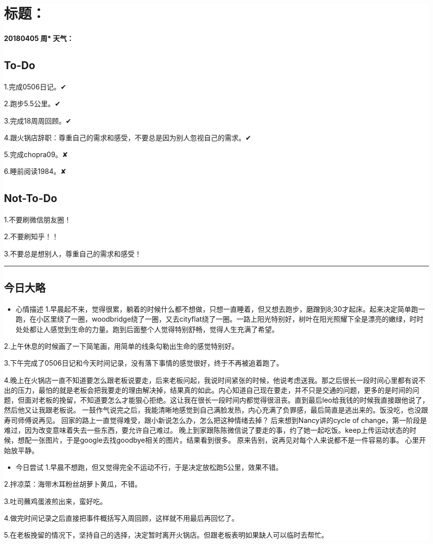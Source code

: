 # 标题：

#### 20180405   周*   天气：

## To-Do

1.完成0506日记。✔

2.跑步5.5公里。✔

3.完成18周周回顾。✔

4.跟火锅店辞职：尊重自己的需求和感受，不要总是因为别人忽视自己的需求。✔

5.完成chopra09。✘

6.睡前阅读1984。✘

## Not-To-Do

1.不要刷微信朋友圈！

2.不要刷知乎！！

3.不要总是想别人，尊重自己的需求和感受！
***
## 今日大略

* 心情描述
1.早晨起不来，觉得很累，躺着的时候什么都不想做，只想一直睡着，但又想去跑步，磨蹭到8;30才起床。起来决定简单跑一跑，在小区里绕了一圈，woodbridge绕了一圈，又去cityflat绕了一圈。一路上阳光特别好，树叶在阳光照耀下全是漂亮的嫩绿，时时处处都让人感觉到生命的力量。跑到后面整个人觉得特别舒畅，觉得人生充满了希望。

2.上午休息的时候画了一下简笔画，用简单的线条勾勒出生命的感觉特别好。

3.下午完成了0506日记和今天时间记录，没有落下事情的感觉很好，终于不再被追着跑了。

4.晚上在火锅店一直不知道要怎么跟老板说要走，后来老板问起，我说时间紧张的时候，他说考虑送我。那之后很长一段时间心里都有说不出的压力，最怕的就是老板会把我要走的理由解决掉，结果真的如此。内心知道自己现在要走，并不只是交通的问题，更多的是时间的问题，但面对老板的挽留，不知道要怎么才能狠心拒绝。这让我在很长一段时间内都觉得很沮丧。直到最后leo给我钱的时候我直接跟他说了，然后他又让我跟老板说。
一鼓作气说完之后，我能清晰地感觉到自己满脸发热，内心充满了负罪感，最后简直是逃出来的。饭没吃，也没跟寿司师傅说再见。
回家的路上一直觉得难受，跟小新说怎么办，怎么把这种情绪去掉？
后来想到Nancy讲的cycle of change，第一阶段是难过，因为改变意味着失去一些东西，要允许自己难过。
晚上到家跟陈陈微信说了要走的事，约了她一起吃饭。keep上传运动状态的时候，想配一张图片，于是google去找goodbye相关的图片。结果看到很多。
原来告别，说再见对每个人来说都不是一件容易的事。
心里开始放平静。

* 今日尝试
1.早晨不想跑，但又觉得完全不运动不行，于是决定放松跑5公里，效果不错。

2.拌凉菜：海带木耳粉丝胡萝卜黄瓜，不错。

3.吐司蘸鸡蛋液煎出来，蛮好吃。

4.做完时间记录之后直接把事件概括写入周回顾，这样就不用最后再回忆了。

5.在老板挽留的情况下，坚持自己的选择，决定暂时离开火锅店。但跟老板表明如果缺人可以临时去帮忙。
